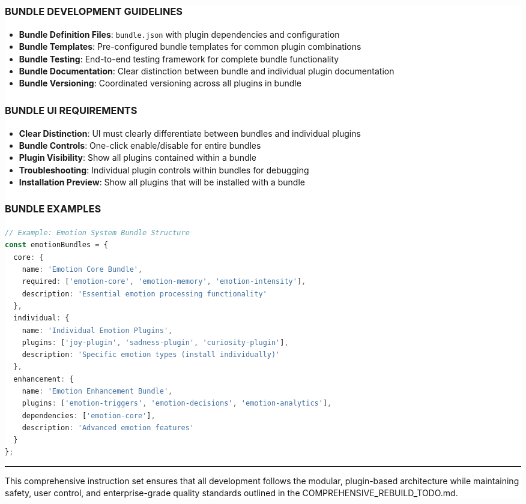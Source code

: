 ### BUNDLE DEVELOPMENT GUIDELINES
- **Bundle Definition Files**: `bundle.json` with plugin dependencies and configuration
- **Bundle Templates**: Pre-configured bundle templates for common plugin combinations  
- **Bundle Testing**: End-to-end testing framework for complete bundle functionality
- **Bundle Documentation**: Clear distinction between bundle and individual plugin documentation
- **Bundle Versioning**: Coordinated versioning across all plugins in bundle

### BUNDLE UI REQUIREMENTS
- **Clear Distinction**: UI must clearly differentiate between bundles and individual plugins
- **Bundle Controls**: One-click enable/disable for entire bundles
- **Plugin Visibility**: Show all plugins contained within a bundle
- **Troubleshooting**: Individual plugin controls within bundles for debugging
- **Installation Preview**: Show all plugins that will be installed with a bundle

### BUNDLE EXAMPLES
```typescript
// Example: Emotion System Bundle Structure
const emotionBundles = {
  core: {
    name: 'Emotion Core Bundle',
    required: ['emotion-core', 'emotion-memory', 'emotion-intensity'],
    description: 'Essential emotion processing functionality'
  },
  individual: {
    name: 'Individual Emotion Plugins', 
    plugins: ['joy-plugin', 'sadness-plugin', 'curiosity-plugin'],
    description: 'Specific emotion types (install individually)'
  },
  enhancement: {
    name: 'Emotion Enhancement Bundle',
    plugins: ['emotion-triggers', 'emotion-decisions', 'emotion-analytics'],
    dependencies: ['emotion-core'],
    description: 'Advanced emotion features'
  }
};
```

---

This comprehensive instruction set ensures that all development follows the modular, plugin-based architecture while maintaining safety, user control, and enterprise-grade quality standards outlined in the COMPREHENSIVE_REBUILD_TODO.md.
